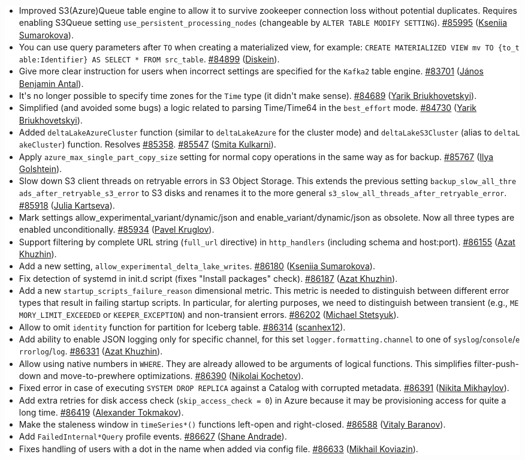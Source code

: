 * Improved S3(Azure)Queue table engine to allow it to survive zookeeper connection loss without potential duplicates. Requires enabling S3Queue setting `use_persistent_processing_nodes` (changeable by `ALTER TABLE MODIFY SETTING`). [#85995](https://github.com/ClickHouse/ClickHouse/pull/85995) ([Kseniia Sumarokova](https://github.com/kssenii)).
* You can use query parameters after `TO` when creating a materialized view, for example: `CREATE MATERIALIZED VIEW mv TO {to_table:Identifier} AS SELECT * FROM src_table`. [#84899](https://github.com/ClickHouse/ClickHouse/pull/84899) ([Diskein](https://github.com/Diskein)).
* Give more clear instruction for users when incorrect settings are specified for the `Kafka2` table engine. [#83701](https://github.com/ClickHouse/ClickHouse/pull/83701) ([János Benjamin Antal](https://github.com/antaljanosbenjamin)).
* It's no longer possible to specify time zones for the `Time` type (it didn't make sense). [#84689](https://github.com/ClickHouse/ClickHouse/pull/84689) ([Yarik Briukhovetskyi](https://github.com/yariks5s)).
* Simplified (and avoided some bugs) a logic related to parsing Time/Time64 in the `best_effort` mode. [#84730](https://github.com/ClickHouse/ClickHouse/pull/84730) ([Yarik Briukhovetskyi](https://github.com/yariks5s)).
* Added `deltaLakeAzureCluster` function (similar to `deltaLakeAzure` for the cluster mode) and `deltaLakeS3Cluster` (alias to `deltaLakeCluster`) function. Resolves [#85358](https://github.com/ClickHouse/ClickHouse/issues/85358). [#85547](https://github.com/ClickHouse/ClickHouse/pull/85547) ([Smita Kulkarni](https://github.com/SmitaRKulkarni)).
* Apply `azure_max_single_part_copy_size` setting for normal copy operations in the same way as for backup. [#85767](https://github.com/ClickHouse/ClickHouse/pull/85767) ([Ilya Golshtein](https://github.com/ilejn)).
* Slow down S3 client threads on retryable errors in S3 Object Storage. This extends the previous setting `backup_slow_all_threads_after_retryable_s3_error` to S3 disks and renames it to the more general `s3_slow_all_threads_after_retryable_error`. [#85918](https://github.com/ClickHouse/ClickHouse/pull/85918) ([Julia Kartseva](https://github.com/jkartseva)).
* Mark settings allow_experimental_variant/dynamic/json and enable_variant/dynamic/json as obsolete. Now all three types are enabled unconditionally. [#85934](https://github.com/ClickHouse/ClickHouse/pull/85934) ([Pavel Kruglov](https://github.com/Avogar)).
* Support filtering by complete URL string (`full_url` directive) in `http_handlers` (including schema and host:port). [#86155](https://github.com/ClickHouse/ClickHouse/pull/86155) ([Azat Khuzhin](https://github.com/azat)).
* Add a new setting, `allow_experimental_delta_lake_writes`. [#86180](https://github.com/ClickHouse/ClickHouse/pull/86180) ([Kseniia Sumarokova](https://github.com/kssenii)).
* Fix detection of systemd in init.d script (fixes "Install packages" check). [#86187](https://github.com/ClickHouse/ClickHouse/pull/86187) ([Azat Khuzhin](https://github.com/azat)).
* Add a new `startup_scripts_failure_reason` dimensional metric. This metric is needed to distinguish between different error types that result in failing startup scripts. In particular, for alerting purposes, we need to distinguish between transient (e.g., `MEMORY_LIMIT_EXCEEDED` or `KEEPER_EXCEPTION`) and non-transient errors. [#86202](https://github.com/ClickHouse/ClickHouse/pull/86202) ([Miсhael Stetsyuk](https://github.com/mstetsyuk)).
* Allow to omit `identity` function for partition for Iceberg table. [#86314](https://github.com/ClickHouse/ClickHouse/pull/86314) ([scanhex12](https://github.com/scanhex12)).
* Add ability to enable JSON logging only for specific channel, for this set `logger.formatting.channel` to one of `syslog`/`console`/`errorlog`/`log`. [#86331](https://github.com/ClickHouse/ClickHouse/pull/86331) ([Azat Khuzhin](https://github.com/azat)).
* Allow using native numbers in `WHERE`. They are already allowed to be arguments of logical functions. This simplifies filter-push-down and move-to-prewhere optimizations. [#86390](https://github.com/ClickHouse/ClickHouse/pull/86390) ([Nikolai Kochetov](https://github.com/KochetovNicolai)).
* Fixed error in case of executing `SYSTEM DROP REPLICA` against a Catalog with corrupted metadata. [#86391](https://github.com/ClickHouse/ClickHouse/pull/86391) ([Nikita Mikhaylov](https://github.com/nikitamikhaylov)).
* Add extra retries for disk access check (`skip_access_check = 0`) in Azure because it may be provisioning access for quite a long time. [#86419](https://github.com/ClickHouse/ClickHouse/pull/86419) ([Alexander Tokmakov](https://github.com/tavplubix)).
* Make the staleness window in `timeSeries*()` functions left-open and right-closed. [#86588](https://github.com/ClickHouse/ClickHouse/pull/86588) ([Vitaly Baranov](https://github.com/vitlibar)).
* Add `FailedInternal*Query` profile events. [#86627](https://github.com/ClickHouse/ClickHouse/pull/86627) ([Shane Andrade](https://github.com/mauidude)).
* Fixes handling of users with a dot in the name when added via config file. [#86633](https://github.com/ClickHouse/ClickHouse/pull/86633) ([Mikhail Koviazin](https://github.com/mkmkme)).